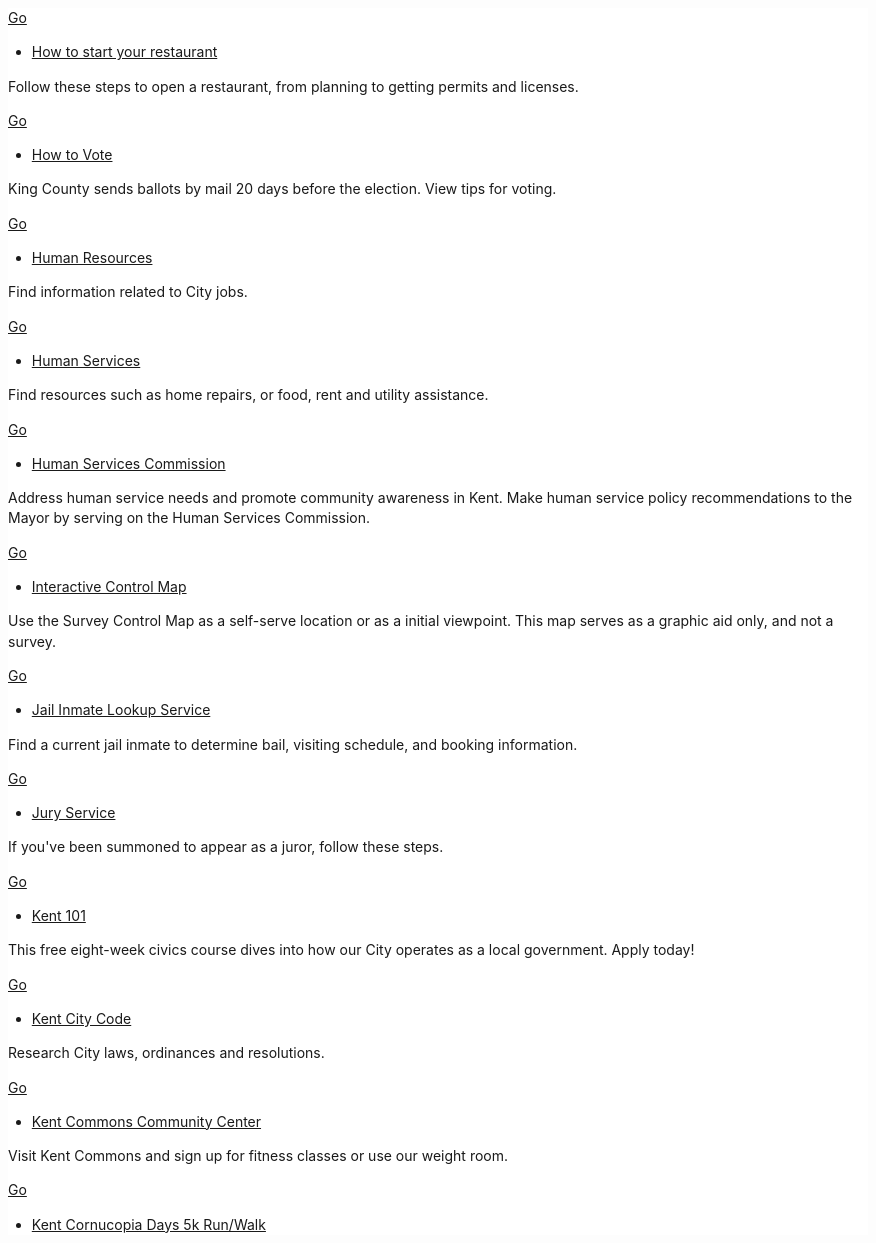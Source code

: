  [Go](https://www.kentwa.gov/guides/housing-resources)  
 *  [How to start your restaurant]()    

Follow these steps to open a restaurant, from planning to getting permits and licenses.  

 [Go](https://www.kentwa.gov/guides/restaurant-success)  
 *  [How to Vote]()    

King County sends ballots by mail 20 days before the election. View tips for voting.  

 [Go](https://kingcounty.gov/depts/elections/how-to-vote.aspx)  
 *  [Human Resources]()    

Find information related to City jobs.  

 [Go](https://www.kentwa.gov/departments/human-resources)  
 *  [Human Services]()    

Find resources such as home repairs, or food, rent and utility assistance.  

 [Go](https://www.kentwa.gov/departments/kent-parks/human-services)  
 *  [Human Services Commission]()    

Address human service needs and promote community awareness in Kent. Make human service policy recommendations to the Mayor by serving on the Human Services Commission.  

 [Go](https://www.kentwa.gov/government/boards-commissions/human-services-commission)  
 *  [Interactive Control Map]()    

Use the Survey Control Map as a self-serve location or as a initial viewpoint. This map serves as a graphic aid only, and not a survey.  

 [Go](https://www.kentwa.gov/?navid=481)  
 *  [Jail Inmate Lookup Service]()    

Find a current jail inmate to determine bail, visiting schedule, and booking information.  

 [Go](https://www.kentwa.gov/departments/police-department/corrections-facility/jail-inmate-lookup-service-jils)  
 *  [Jury Service]()    

If you've been summoned to appear as a juror, follow these steps.  

 [Go](https://www.kentwa.gov/departments/municipal-court#Jury%20Service)  
 *  [Kent 101]()    

This free eight-week civics course dives into how our City operates as a local government. Apply today!  

 [Go](https://www.kentwa.gov/guides/kent-101)  
 *  [Kent City Code]()    

Research City laws, ordinances and resolutions.  

 [Go](https://www.codepublishing.com/WA/Kent)  
 *  [Kent Commons Community Center]()    

Visit Kent Commons and sign up for fitness classes or use our weight room.  

 [Go](https://www.kentwa.gov/departments/kent-parks/parks-places/kent-commons-community-center)  
 *  [Kent Cornucopia Days 5k Run/Walk]()    
